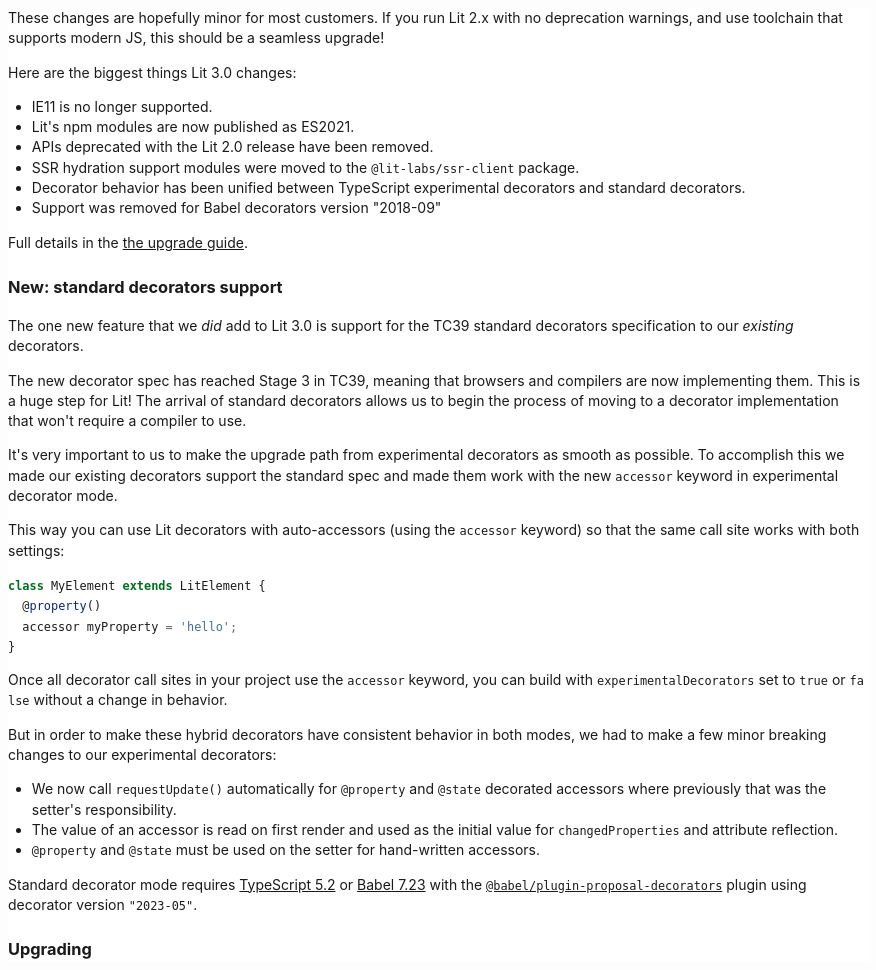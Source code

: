 These changes are hopefully minor for most customers. If you run Lit 2.x with no deprecation warnings, and use toolchain that supports modern JS, this should be a seamless upgrade!

Here are the biggest things Lit 3.0 changes:
- IE11 is no longer supported.
- Lit's npm modules are now published as ES2021.
- APIs deprecated with the Lit 2.0 release have been removed.
- SSR hydration support modules were moved to the `@lit-labs/ssr-client` package.
- Decorator behavior has been unified between TypeScript experimental decorators and standard decorators.
- Support was removed for Babel decorators version "2018-09"

Full details in the [the upgrade guide](/docs/v3/releases/upgrade/).

### New: standard decorators support

The one new feature that we _did_ add to Lit 3.0 is support for the TC39 standard decorators specification to our _existing_ decorators.

The new decorator spec has reached Stage 3 in TC39, meaning that browsers and compilers are now implementing them. This is a huge step for Lit! The arrival of standard decorators allows us to begin the process of moving to a decorator implementation that won't require a compiler to use.

It's very important to us to make the upgrade path from experimental decorators as smooth as possible. To accomplish this we made our existing decorators support the standard spec and made them work with the new `accessor` keyword in experimental decorator mode.

This way you can use Lit decorators with auto-accessors (using the `accessor` keyword) so that the same call site works with both settings:

```ts
class MyElement extends LitElement {
  @property()
  accessor myProperty = 'hello';
}
```

Once all decorator call sites in your project use the `accessor` keyword, you can build with `experimentalDecorators` set to `true` or `false` without a change in behavior.

But in order to make these hybrid decorators have consistent behavior in both modes, we had to make a few minor breaking changes to our experimental decorators:

- We now call `requestUpdate()` automatically for `@property` and `@state` decorated accessors where previously that was the setter's responsibility.
- The value of an accessor is read on first render and used as the initial value for `changedProperties` and attribute reflection.
- `@property` and `@state` must be used on the setter for hand-written accessors.

Standard decorator mode requires [TypeScript 5.2](https://devblogs.microsoft.com/typescript/announcing-typescript-5-2/#decorator-metadata) or [Babel 7.23](https://babeljs.io/blog/2023/09/25/7.23.0) with the [`@babel/plugin-proposal-decorators`](https://babeljs.io/docs/babel-plugin-proposal-decorators) plugin using decorator version `"2023-05"`.

### Upgrading
